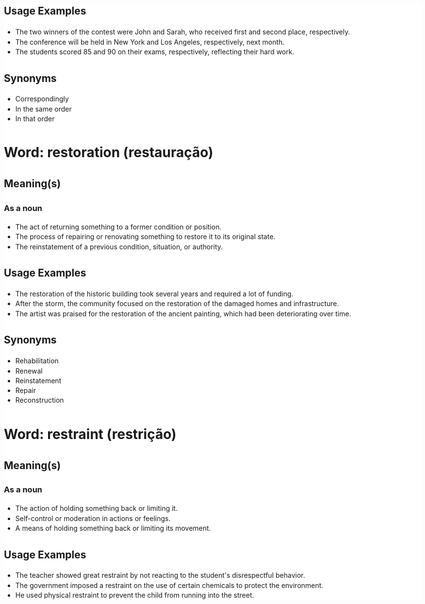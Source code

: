 ## Usage Examples  
- The two winners of the contest were John and Sarah, who received first and second place, respectively.  
- The conference will be held in New York and Los Angeles, respectively, next month.  
- The students scored 85 and 90 on their exams, respectively, reflecting their hard work.  

## Synonyms  
- Correspondingly  
- In the same order  
- In that order  

# Word: restoration (restauração)  
## Meaning(s)  
### As a noun  
- The act of returning something to a former condition or position.  
- The process of repairing or renovating something to restore it to its original state.  
- The reinstatement of a previous condition, situation, or authority.  

## Usage Examples  
- The restoration of the historic building took several years and required a lot of funding.  
- After the storm, the community focused on the restoration of the damaged homes and infrastructure.  
- The artist was praised for the restoration of the ancient painting, which had been deteriorating over time.  

## Synonyms  
- Rehabilitation  
- Renewal  
- Reinstatement  
- Repair  
- Reconstruction  

# Word: restraint (restrição)  
## Meaning(s)  
### As a noun  
- The action of holding something back or limiting it.  
- Self-control or moderation in actions or feelings.  
- A means of holding something back or limiting its movement.  

## Usage Examples  
- The teacher showed great restraint by not reacting to the student's disrespectful behavior.  
- The government imposed a restraint on the use of certain chemicals to protect the environment.  
- He used physical restraint to prevent the child from running into the street.  
